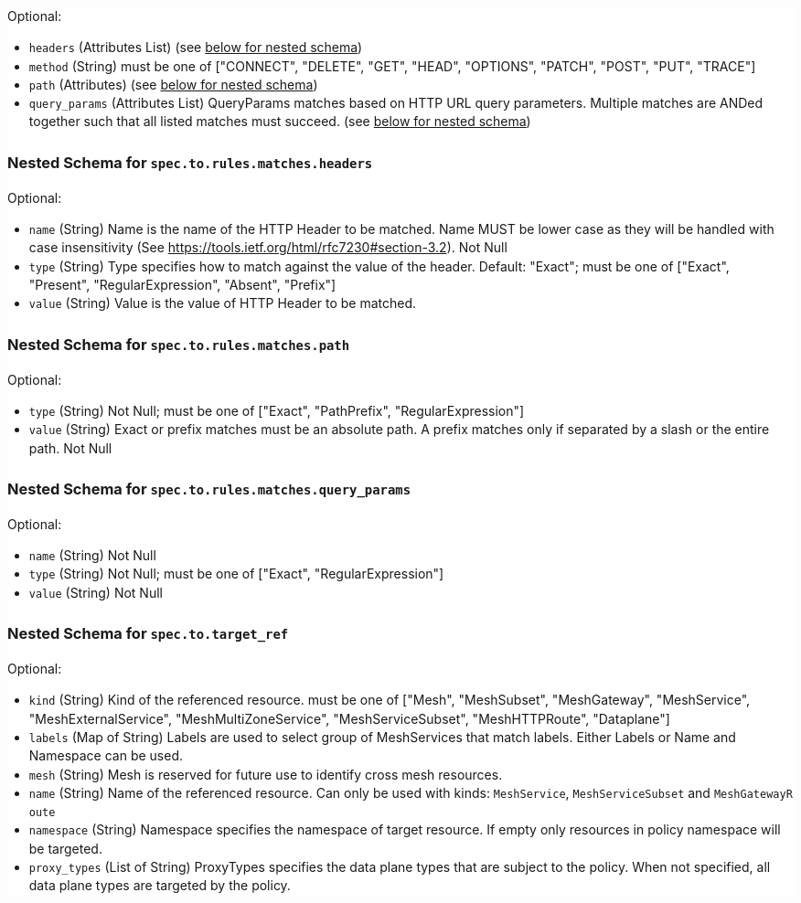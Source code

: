 Optional:

- `headers` (Attributes List) (see [below for nested schema](#nestedatt--spec--to--rules--matches--headers))
- `method` (String) must be one of ["CONNECT", "DELETE", "GET", "HEAD", "OPTIONS", "PATCH", "POST", "PUT", "TRACE"]
- `path` (Attributes) (see [below for nested schema](#nestedatt--spec--to--rules--matches--path))
- `query_params` (Attributes List) QueryParams matches based on HTTP URL query parameters. Multiple matches
are ANDed together such that all listed matches must succeed. (see [below for nested schema](#nestedatt--spec--to--rules--matches--query_params))

<a id="nestedatt--spec--to--rules--matches--headers"></a>
### Nested Schema for `spec.to.rules.matches.headers`

Optional:

- `name` (String) Name is the name of the HTTP Header to be matched. Name MUST be lower case
as they will be handled with case insensitivity (See https://tools.ietf.org/html/rfc7230#section-3.2).
Not Null
- `type` (String) Type specifies how to match against the value of the header. Default: "Exact"; must be one of ["Exact", "Present", "RegularExpression", "Absent", "Prefix"]
- `value` (String) Value is the value of HTTP Header to be matched.


<a id="nestedatt--spec--to--rules--matches--path"></a>
### Nested Schema for `spec.to.rules.matches.path`

Optional:

- `type` (String) Not Null; must be one of ["Exact", "PathPrefix", "RegularExpression"]
- `value` (String) Exact or prefix matches must be an absolute path. A prefix matches only
if separated by a slash or the entire path.
Not Null


<a id="nestedatt--spec--to--rules--matches--query_params"></a>
### Nested Schema for `spec.to.rules.matches.query_params`

Optional:

- `name` (String) Not Null
- `type` (String) Not Null; must be one of ["Exact", "RegularExpression"]
- `value` (String) Not Null




<a id="nestedatt--spec--to--target_ref"></a>
### Nested Schema for `spec.to.target_ref`

Optional:

- `kind` (String) Kind of the referenced resource. must be one of ["Mesh", "MeshSubset", "MeshGateway", "MeshService", "MeshExternalService", "MeshMultiZoneService", "MeshServiceSubset", "MeshHTTPRoute", "Dataplane"]
- `labels` (Map of String) Labels are used to select group of MeshServices that match labels. Either Labels or
Name and Namespace can be used.
- `mesh` (String) Mesh is reserved for future use to identify cross mesh resources.
- `name` (String) Name of the referenced resource. Can only be used with kinds: `MeshService`,
`MeshServiceSubset` and `MeshGatewayRoute`
- `namespace` (String) Namespace specifies the namespace of target resource. If empty only resources in policy namespace
will be targeted.
- `proxy_types` (List of String) ProxyTypes specifies the data plane types that are subject to the policy. When not specified,
all data plane types are targeted by the policy.
